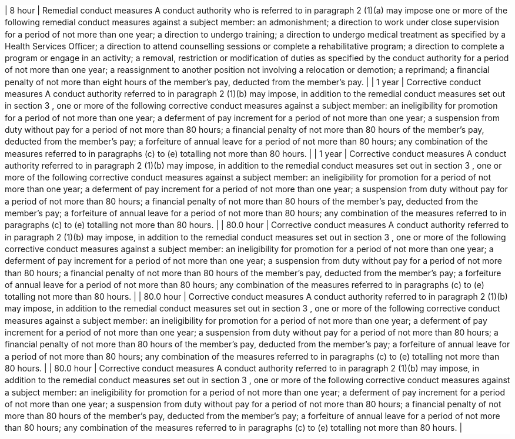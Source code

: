 | 8 hour     | Remedial conduct measures A conduct authority who is referred to in paragraph  2 (1)(a) may impose one or more of the following remedial conduct measures against a subject member: an admonishment; a direction to work under close supervision for a period of not more than one year; a direction to undergo training; a direction to undergo medical treatment as specified by a Health Services Officer; a direction to attend counselling sessions or complete a rehabilitative program; a direction to complete a program or engage in an activity; a removal, restriction or modification of duties as specified by the conduct authority for a period of not more than one year; a reassignment to another position not involving a relocation or demotion; a reprimand; a financial penalty of not more than eight hours of the member’s pay, deducted from the member’s pay.                     |
| 1 year     | Corrective conduct measures A conduct authority referred to in paragraph  2 (1)(b) may impose, in addition to the remedial conduct measures set out in section  3 , one or more of the following corrective conduct measures against a subject member: an ineligibility for promotion for a period of not more than one year; a deferment of pay increment for a period of not more than one year; a suspension from duty without pay for a period of not more than 80 hours; a financial penalty of not more than 80 hours of the member’s pay, deducted from the member’s pay; a forfeiture of annual leave for a period of not more than 80 hours; any combination of the measures referred to in paragraphs (c) to (e) totalling not more than 80 hours.                                                                                                                                                |
| 1 year     | Corrective conduct measures A conduct authority referred to in paragraph  2 (1)(b) may impose, in addition to the remedial conduct measures set out in section  3 , one or more of the following corrective conduct measures against a subject member: an ineligibility for promotion for a period of not more than one year; a deferment of pay increment for a period of not more than one year; a suspension from duty without pay for a period of not more than 80 hours; a financial penalty of not more than 80 hours of the member’s pay, deducted from the member’s pay; a forfeiture of annual leave for a period of not more than 80 hours; any combination of the measures referred to in paragraphs (c) to (e) totalling not more than 80 hours.                                                                                                                                                |
| 80.0 hour  | Corrective conduct measures A conduct authority referred to in paragraph  2 (1)(b) may impose, in addition to the remedial conduct measures set out in section  3 , one or more of the following corrective conduct measures against a subject member: an ineligibility for promotion for a period of not more than one year; a deferment of pay increment for a period of not more than one year; a suspension from duty without pay for a period of not more than 80 hours; a financial penalty of not more than 80 hours of the member’s pay, deducted from the member’s pay; a forfeiture of annual leave for a period of not more than 80 hours; any combination of the measures referred to in paragraphs (c) to (e) totalling not more than 80 hours.                                                                                                                                                |
| 80.0 hour  | Corrective conduct measures A conduct authority referred to in paragraph  2 (1)(b) may impose, in addition to the remedial conduct measures set out in section  3 , one or more of the following corrective conduct measures against a subject member: an ineligibility for promotion for a period of not more than one year; a deferment of pay increment for a period of not more than one year; a suspension from duty without pay for a period of not more than 80 hours; a financial penalty of not more than 80 hours of the member’s pay, deducted from the member’s pay; a forfeiture of annual leave for a period of not more than 80 hours; any combination of the measures referred to in paragraphs (c) to (e) totalling not more than 80 hours.                                                                                                                                                |
| 80.0 hour  | Corrective conduct measures A conduct authority referred to in paragraph  2 (1)(b) may impose, in addition to the remedial conduct measures set out in section  3 , one or more of the following corrective conduct measures against a subject member: an ineligibility for promotion for a period of not more than one year; a deferment of pay increment for a period of not more than one year; a suspension from duty without pay for a period of not more than 80 hours; a financial penalty of not more than 80 hours of the member’s pay, deducted from the member’s pay; a forfeiture of annual leave for a period of not more than 80 hours; any combination of the measures referred to in paragraphs (c) to (e) totalling not more than 80 hours.                                                                                                                                                |